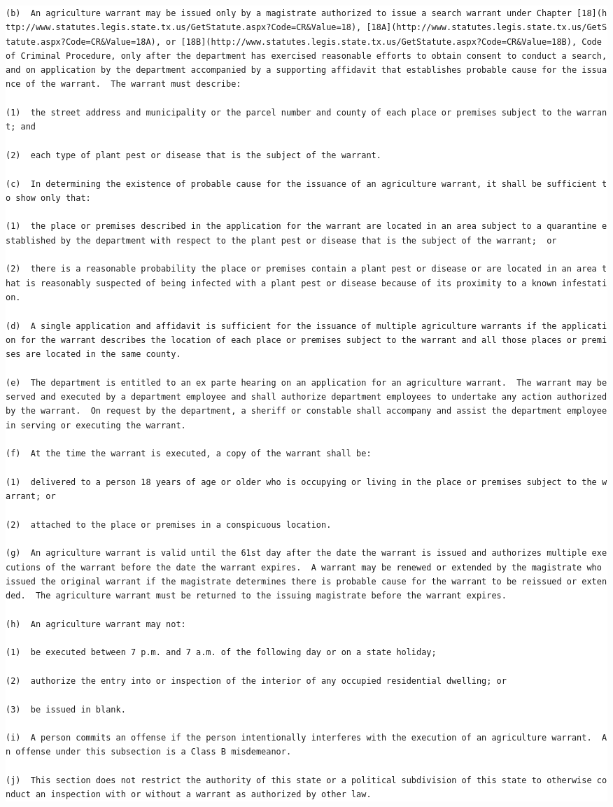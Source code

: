     (b)  An agriculture warrant may be issued only by a magistrate authorized to issue a search warrant under Chapter [18](http://www.statutes.legis.state.tx.us/GetStatute.aspx?Code=CR&Value=18), [18A](http://www.statutes.legis.state.tx.us/GetStatute.aspx?Code=CR&Value=18A), or [18B](http://www.statutes.legis.state.tx.us/GetStatute.aspx?Code=CR&Value=18B), Code of Criminal Procedure, only after the department has exercised reasonable efforts to obtain consent to conduct a search, and on application by the department accompanied by a supporting affidavit that establishes probable cause for the issuance of the warrant.  The warrant must describe:
    
    (1)  the street address and municipality or the parcel number and county of each place or premises subject to the warrant; and
    
    (2)  each type of plant pest or disease that is the subject of the warrant.
    
    (c)  In determining the existence of probable cause for the issuance of an agriculture warrant, it shall be sufficient to show only that:
    
    (1)  the place or premises described in the application for the warrant are located in an area subject to a quarantine established by the department with respect to the plant pest or disease that is the subject of the warrant;  or
    
    (2)  there is a reasonable probability the place or premises contain a plant pest or disease or are located in an area that is reasonably suspected of being infected with a plant pest or disease because of its proximity to a known infestation.
    
    (d)  A single application and affidavit is sufficient for the issuance of multiple agriculture warrants if the application for the warrant describes the location of each place or premises subject to the warrant and all those places or premises are located in the same county.
    
    (e)  The department is entitled to an ex parte hearing on an application for an agriculture warrant.  The warrant may be served and executed by a department employee and shall authorize department employees to undertake any action authorized by the warrant.  On request by the department, a sheriff or constable shall accompany and assist the department employee in serving or executing the warrant.
    
    (f)  At the time the warrant is executed, a copy of the warrant shall be:
    
    (1)  delivered to a person 18 years of age or older who is occupying or living in the place or premises subject to the warrant; or
    
    (2)  attached to the place or premises in a conspicuous location.
    
    (g)  An agriculture warrant is valid until the 61st day after the date the warrant is issued and authorizes multiple executions of the warrant before the date the warrant expires.  A warrant may be renewed or extended by the magistrate who issued the original warrant if the magistrate determines there is probable cause for the warrant to be reissued or extended.  The agriculture warrant must be returned to the issuing magistrate before the warrant expires.
    
    (h)  An agriculture warrant may not:
    
    (1)  be executed between 7 p.m. and 7 a.m. of the following day or on a state holiday;
    
    (2)  authorize the entry into or inspection of the interior of any occupied residential dwelling; or
    
    (3)  be issued in blank.
    
    (i)  A person commits an offense if the person intentionally interferes with the execution of an agriculture warrant.  An offense under this subsection is a Class B misdemeanor.
    
    (j)  This section does not restrict the authority of this state or a political subdivision of this state to otherwise conduct an inspection with or without a warrant as authorized by other law.
    